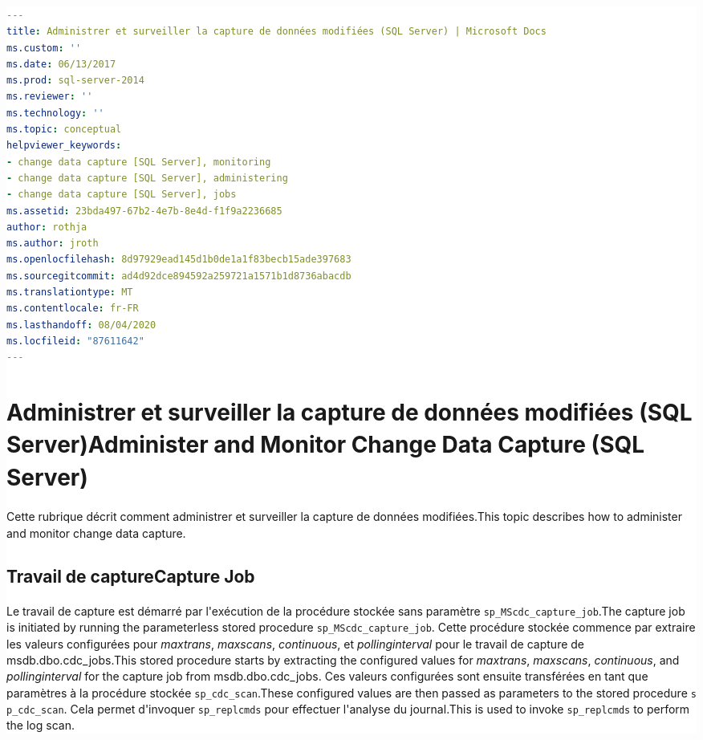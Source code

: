 ```yaml
---
title: Administrer et surveiller la capture de données modifiées (SQL Server) | Microsoft Docs
ms.custom: ''
ms.date: 06/13/2017
ms.prod: sql-server-2014
ms.reviewer: ''
ms.technology: ''
ms.topic: conceptual
helpviewer_keywords:
- change data capture [SQL Server], monitoring
- change data capture [SQL Server], administering
- change data capture [SQL Server], jobs
ms.assetid: 23bda497-67b2-4e7b-8e4d-f1f9a2236685
author: rothja
ms.author: jroth
ms.openlocfilehash: 8d97929ead145d1b0de1a1f83becb15ade397683
ms.sourcegitcommit: ad4d92dce894592a259721a1571b1d8736abacdb
ms.translationtype: MT
ms.contentlocale: fr-FR
ms.lasthandoff: 08/04/2020
ms.locfileid: "87611642"
---
```

# <a name="administer-and-monitor-change-data-capture-sql-server"></a><span data-ttu-id="579a2-102">Administrer et surveiller la capture de données modifiées (SQL Server)</span><span class="sxs-lookup"><span data-stu-id="579a2-102">Administer and Monitor Change Data Capture (SQL Server)</span></span>
  <span data-ttu-id="579a2-103">Cette rubrique décrit comment administrer et surveiller la capture de données modifiées.</span><span class="sxs-lookup"><span data-stu-id="579a2-103">This topic describes how to administer and monitor change data capture.</span></span>  
  
##  <a name="capture-job"></a><a name="Capture"></a> <span data-ttu-id="579a2-104">Travail de capture</span><span class="sxs-lookup"><span data-stu-id="579a2-104">Capture Job</span></span>  
 <span data-ttu-id="579a2-105">Le travail de capture est démarré par l'exécution de la procédure stockée sans paramètre `sp_MScdc_capture_job`.</span><span class="sxs-lookup"><span data-stu-id="579a2-105">The capture job is initiated by running the parameterless stored procedure `sp_MScdc_capture_job`.</span></span> <span data-ttu-id="579a2-106">Cette procédure stockée commence par extraire les valeurs configurées pour *maxtrans*, *maxscans*, *continuous*, et *pollinginterval* pour le travail de capture de msdb.dbo.cdc_jobs.</span><span class="sxs-lookup"><span data-stu-id="579a2-106">This stored procedure starts by extracting the configured values for *maxtrans*, *maxscans*, *continuous*, and *pollinginterval* for the capture job from msdb.dbo.cdc_jobs.</span></span> <span data-ttu-id="579a2-107">Ces valeurs configurées sont ensuite transférées en tant que paramètres à la procédure stockée `sp_cdc_scan`.</span><span class="sxs-lookup"><span data-stu-id="579a2-107">These configured values are then passed as parameters to the stored procedure `sp_cdc_scan`.</span></span> <span data-ttu-id="579a2-108">Cela permet d'invoquer `sp_replcmds` pour effectuer l'analyse du journal.</span><span class="sxs-lookup"><span data-stu-id="579a2-108">This is used to invoke `sp_replcmds` to perform the log scan.</span></span>  
  